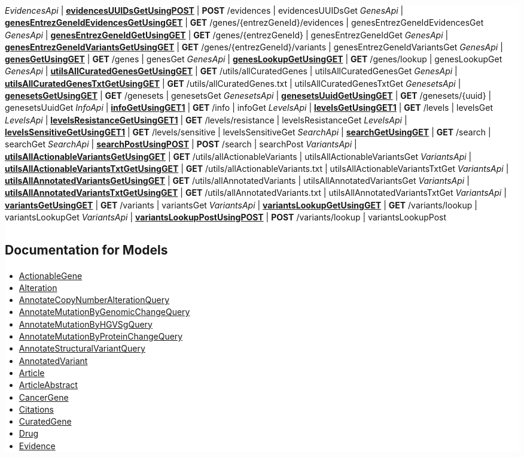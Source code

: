 *EvidencesApi* | [**evidencesUUIDsGetUsingPOST**](docs/EvidencesApi.md#evidencesUUIDsGetUsingPOST) | **POST** /evidences | evidencesUUIDsGet
*GenesApi* | [**genesEntrezGeneIdEvidencesGetUsingGET**](docs/GenesApi.md#genesEntrezGeneIdEvidencesGetUsingGET) | **GET** /genes/{entrezGeneId}/evidences | genesEntrezGeneIdEvidencesGet
*GenesApi* | [**genesEntrezGeneIdGetUsingGET**](docs/GenesApi.md#genesEntrezGeneIdGetUsingGET) | **GET** /genes/{entrezGeneId} | genesEntrezGeneIdGet
*GenesApi* | [**genesEntrezGeneIdVariantsGetUsingGET**](docs/GenesApi.md#genesEntrezGeneIdVariantsGetUsingGET) | **GET** /genes/{entrezGeneId}/variants | genesEntrezGeneIdVariantsGet
*GenesApi* | [**genesGetUsingGET**](docs/GenesApi.md#genesGetUsingGET) | **GET** /genes | genesGet
*GenesApi* | [**genesLookupGetUsingGET**](docs/GenesApi.md#genesLookupGetUsingGET) | **GET** /genes/lookup | genesLookupGet
*GenesApi* | [**utilsAllCuratedGenesGetUsingGET**](docs/GenesApi.md#utilsAllCuratedGenesGetUsingGET) | **GET** /utils/allCuratedGenes | utilsAllCuratedGenesGet
*GenesApi* | [**utilsAllCuratedGenesTxtGetUsingGET**](docs/GenesApi.md#utilsAllCuratedGenesTxtGetUsingGET) | **GET** /utils/allCuratedGenes.txt | utilsAllCuratedGenesTxtGet
*GenesetsApi* | [**genesetsGetUsingGET**](docs/GenesetsApi.md#genesetsGetUsingGET) | **GET** /genesets | genesetsGet
*GenesetsApi* | [**genesetsUuidGetUsingGET**](docs/GenesetsApi.md#genesetsUuidGetUsingGET) | **GET** /genesets/{uuid} | genesetsUuidGet
*InfoApi* | [**infoGetUsingGET1**](docs/InfoApi.md#infoGetUsingGET1) | **GET** /info | infoGet
*LevelsApi* | [**levelsGetUsingGET1**](docs/LevelsApi.md#levelsGetUsingGET1) | **GET** /levels | levelsGet
*LevelsApi* | [**levelsResistanceGetUsingGET1**](docs/LevelsApi.md#levelsResistanceGetUsingGET1) | **GET** /levels/resistance | levelsResistanceGet
*LevelsApi* | [**levelsSensitiveGetUsingGET1**](docs/LevelsApi.md#levelsSensitiveGetUsingGET1) | **GET** /levels/sensitive | levelsSensitiveGet
*SearchApi* | [**searchGetUsingGET**](docs/SearchApi.md#searchGetUsingGET) | **GET** /search | searchGet
*SearchApi* | [**searchPostUsingPOST**](docs/SearchApi.md#searchPostUsingPOST) | **POST** /search | searchPost
*VariantsApi* | [**utilsAllActionableVariantsGetUsingGET**](docs/VariantsApi.md#utilsAllActionableVariantsGetUsingGET) | **GET** /utils/allActionableVariants | utilsAllActionableVariantsGet
*VariantsApi* | [**utilsAllActionableVariantsTxtGetUsingGET**](docs/VariantsApi.md#utilsAllActionableVariantsTxtGetUsingGET) | **GET** /utils/allActionableVariants.txt | utilsAllActionableVariantsTxtGet
*VariantsApi* | [**utilsAllAnnotatedVariantsGetUsingGET**](docs/VariantsApi.md#utilsAllAnnotatedVariantsGetUsingGET) | **GET** /utils/allAnnotatedVariants | utilsAllAnnotatedVariantsGet
*VariantsApi* | [**utilsAllAnnotatedVariantsTxtGetUsingGET**](docs/VariantsApi.md#utilsAllAnnotatedVariantsTxtGetUsingGET) | **GET** /utils/allAnnotatedVariants.txt | utilsAllAnnotatedVariantsTxtGet
*VariantsApi* | [**variantsGetUsingGET**](docs/VariantsApi.md#variantsGetUsingGET) | **GET** /variants | variantsGet
*VariantsApi* | [**variantsLookupGetUsingGET**](docs/VariantsApi.md#variantsLookupGetUsingGET) | **GET** /variants/lookup | variantsLookupGet
*VariantsApi* | [**variantsLookupPostUsingPOST**](docs/VariantsApi.md#variantsLookupPostUsingPOST) | **POST** /variants/lookup | variantsLookupPost


## Documentation for Models

 - [ActionableGene](docs/ActionableGene.md)
 - [Alteration](docs/Alteration.md)
 - [AnnotateCopyNumberAlterationQuery](docs/AnnotateCopyNumberAlterationQuery.md)
 - [AnnotateMutationByGenomicChangeQuery](docs/AnnotateMutationByGenomicChangeQuery.md)
 - [AnnotateMutationByHGVSgQuery](docs/AnnotateMutationByHGVSgQuery.md)
 - [AnnotateMutationByProteinChangeQuery](docs/AnnotateMutationByProteinChangeQuery.md)
 - [AnnotateStructuralVariantQuery](docs/AnnotateStructuralVariantQuery.md)
 - [AnnotatedVariant](docs/AnnotatedVariant.md)
 - [Article](docs/Article.md)
 - [ArticleAbstract](docs/ArticleAbstract.md)
 - [CancerGene](docs/CancerGene.md)
 - [Citations](docs/Citations.md)
 - [CuratedGene](docs/CuratedGene.md)
 - [Drug](docs/Drug.md)
 - [Evidence](docs/Evidence.md)